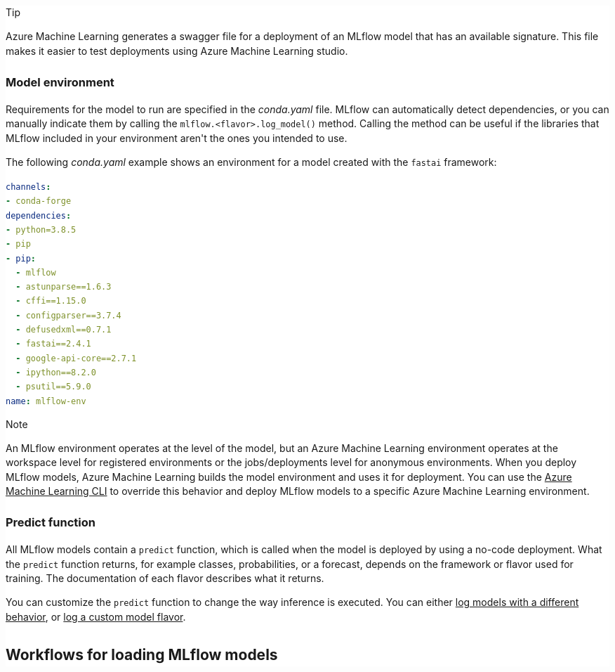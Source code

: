 > [!TIP]
> Azure Machine Learning generates a swagger file for a deployment of an MLflow model that has an available signature. This file makes it easier to test deployments using Azure Machine Learning studio.

### Model environment

Requirements for the model to run are specified in the *conda.yaml* file. MLflow can automatically detect dependencies, or you can manually indicate them by calling the `mlflow.<flavor>.log_model()` method. Calling the method can be useful if the libraries that MLflow included in your environment aren't the ones you intended to use.

The following *conda.yaml* example shows an environment for a model created with the `fastai` framework:

```yaml
channels:
- conda-forge
dependencies:
- python=3.8.5
- pip
- pip:
  - mlflow
  - astunparse==1.6.3
  - cffi==1.15.0
  - configparser==3.7.4
  - defusedxml==0.7.1
  - fastai==2.4.1
  - google-api-core==2.7.1
  - ipython==8.2.0
  - psutil==5.9.0
name: mlflow-env
```

>[!NOTE]
>An MLflow environment operates at the level of the model, but an Azure Machine Learning environment operates at the workspace level for registered environments or the jobs/deployments level for anonymous environments. When you deploy MLflow models, Azure Machine Learning builds the model environment and uses it for deployment. You can use the [Azure Machine Learning CLI](concept-v2.md) to override this behavior and deploy MLflow models to a specific Azure Machine Learning environment.

### Predict function

All MLflow models contain a `predict` function, which is called when the model is deployed by using a no-code deployment. What the `predict` function returns, for example classes, probabilities, or a forecast, depends on the framework or flavor used for training. The documentation of each flavor describes what it returns.

You can customize the `predict` function to change the way inference is executed. You can either [log models with a different behavior](how-to-log-mlflow-models.md#logging-models-with-a-different-behavior-in-the-predict-method), or [log a custom model flavor](how-to-log-mlflow-models.md#logging-custom-models).

## Workflows for loading MLflow models
